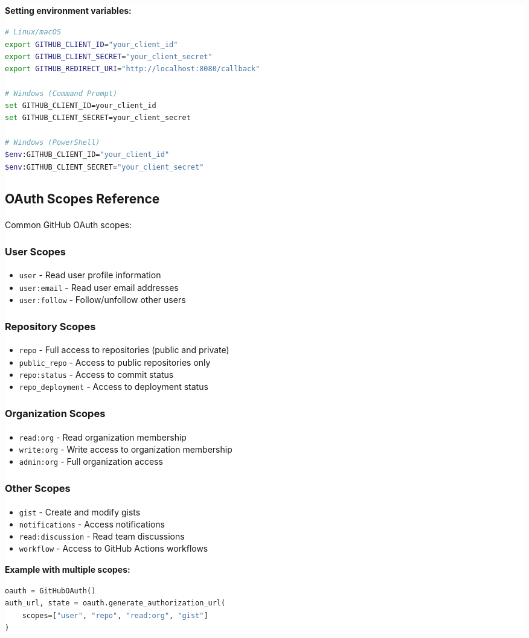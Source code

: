**Setting environment variables:**

```bash
# Linux/macOS
export GITHUB_CLIENT_ID="your_client_id"
export GITHUB_CLIENT_SECRET="your_client_secret"
export GITHUB_REDIRECT_URI="http://localhost:8080/callback"

# Windows (Command Prompt)
set GITHUB_CLIENT_ID=your_client_id
set GITHUB_CLIENT_SECRET=your_client_secret

# Windows (PowerShell)
$env:GITHUB_CLIENT_ID="your_client_id"
$env:GITHUB_CLIENT_SECRET="your_client_secret"
```

## OAuth Scopes Reference

Common GitHub OAuth scopes:

### User Scopes

- `user` - Read user profile information
- `user:email` - Read user email addresses  
- `user:follow` - Follow/unfollow other users

### Repository Scopes

- `repo` - Full access to repositories (public and private)
- `public_repo` - Access to public repositories only
- `repo:status` - Access to commit status
- `repo_deployment` - Access to deployment status

### Organization Scopes

- `read:org` - Read organization membership
- `write:org` - Write access to organization membership
- `admin:org` - Full organization access

### Other Scopes

- `gist` - Create and modify gists
- `notifications` - Access notifications
- `read:discussion` - Read team discussions
- `workflow` - Access to GitHub Actions workflows

**Example with multiple scopes:**

```python
oauth = GitHubOAuth()
auth_url, state = oauth.generate_authorization_url(
    scopes=["user", "repo", "read:org", "gist"]
)
```
